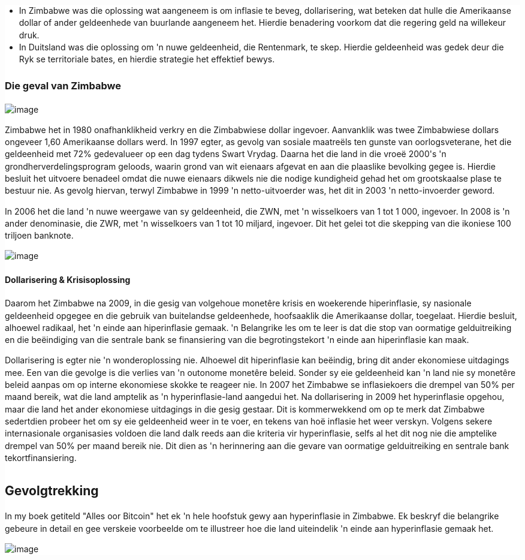 - In Zimbabwe was die oplossing wat aangeneem is om inflasie te beveg, dollarisering, wat beteken dat hulle die Amerikaanse dollar of ander geldeenhede van buurlande aangeneem het. Hierdie benadering voorkom dat die regering geld na willekeur druk.
- In Duitsland was die oplossing om 'n nuwe geldeenheid, die Rentenmark, te skep. Hierdie geldeenheid was gedek deur die Ryk se territoriale bates, en hierdie strategie het effektief bewys.

### Die geval van Zimbabwe

![image](assets/chapter-3.5/1.PNG)

Zimbabwe het in 1980 onafhanklikheid verkry en die Zimbabwiese dollar ingevoer. Aanvanklik was twee Zimbabwiese dollars ongeveer 1,60 Amerikaanse dollars werd. In 1997 egter, as gevolg van sosiale maatreëls ten gunste van oorlogsveterane, het die geldeenheid met 72% gedevalueer op een dag tydens Swart Vrydag. Daarna het die land in die vroeë 2000's 'n grondherverdelingsprogram geloods, waarin grond van wit eienaars afgevat en aan die plaaslike bevolking gegee is. Hierdie besluit het uitvoere benadeel omdat die nuwe eienaars dikwels nie die nodige kundigheid gehad het om grootskaalse plase te bestuur nie. As gevolg hiervan, terwyl Zimbabwe in 1999 'n netto-uitvoerder was, het dit in 2003 'n netto-invoerder geword.

In 2006 het die land 'n nuwe weergawe van sy geldeenheid, die ZWN, met 'n wisselkoers van 1 tot 1 000, ingevoer. In 2008 is 'n ander denominasie, die ZWR, met 'n wisselkoers van 1 tot 10 miljard, ingevoer. Dit het gelei tot die skepping van die ikoniese 100 triljoen banknote.

![image](assets/chapter-3.5/2.png)

#### Dollarisering & Krisisoplossing

Daarom het Zimbabwe na 2009, in die gesig van volgehoue monetêre krisis en woekerende hiperinflasie, sy nasionale geldeenheid opgegee en die gebruik van buitelandse geldeenhede, hoofsaaklik die Amerikaanse dollar, toegelaat. Hierdie besluit, alhoewel radikaal, het 'n einde aan hiperinflasie gemaak. 'n Belangrike les om te leer is dat die stop van oormatige gelduitreiking en die beëindiging van die sentrale bank se finansiering van die begrotingstekort 'n einde aan hiperinflasie kan maak.

Dollarisering is egter nie 'n wonderoplossing nie. Alhoewel dit hiperinflasie kan beëindig, bring dit ander ekonomiese uitdagings mee. Een van die gevolge is die verlies van 'n outonome monetêre beleid. Sonder sy eie geldeenheid kan 'n land nie sy monetêre beleid aanpas om op interne ekonomiese skokke te reageer nie.
In 2007 het Zimbabwe se inflasiekoers die drempel van 50% per maand bereik, wat die land amptelik as 'n hyperinflasie-land aangedui het. Na dollarisering in 2009 het hyperinflasie opgehou, maar die land het ander ekonomiese uitdagings in die gesig gestaar. Dit is kommerwekkend om op te merk dat Zimbabwe sedertdien probeer het om sy eie geldeenheid weer in te voer, en tekens van hoë inflasie het weer verskyn. Volgens sekere internasionale organisasies voldoen die land dalk reeds aan die kriteria vir hyperinflasie, selfs al het dit nog nie die amptelike drempel van 50% per maand bereik nie. Dit dien as 'n herinnering aan die gevare van oormatige gelduitreiking en sentrale bank tekortfinansiering.

## Gevolgtrekking

In my boek getiteld "Alles oor Bitcoin" het ek 'n hele hoofstuk gewy aan hyperinflasie in Zimbabwe. Ek beskryf die belangrike gebeure in detail en gee verskeie voorbeelde om te illustreer hoe die land uiteindelik 'n einde aan hyperinflasie gemaak het.

![image](assets/chapter-3.5/3.PNG)
